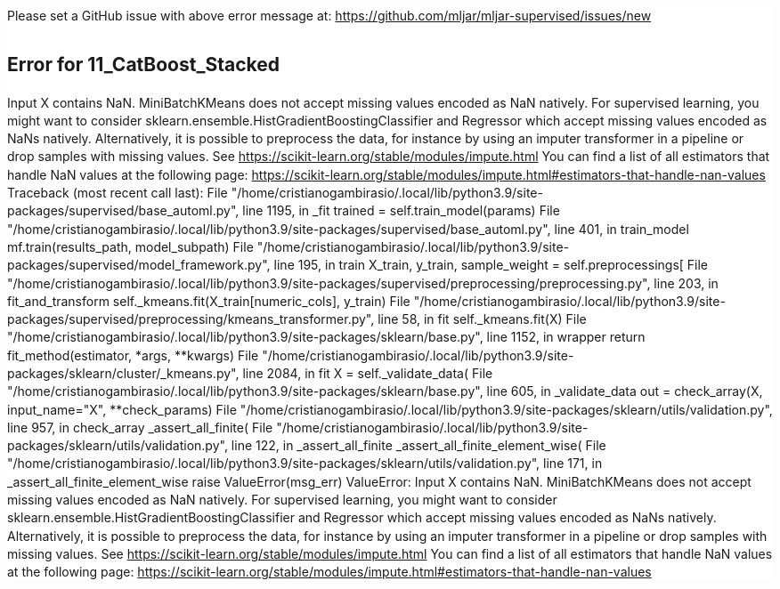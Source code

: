 
Please set a GitHub issue with above error message at: https://github.com/mljar/mljar-supervised/issues/new

## Error for 11_CatBoost_Stacked

Input X contains NaN.
MiniBatchKMeans does not accept missing values encoded as NaN natively. For supervised learning, you might want to consider sklearn.ensemble.HistGradientBoostingClassifier and Regressor which accept missing values encoded as NaNs natively. Alternatively, it is possible to preprocess the data, for instance by using an imputer transformer in a pipeline or drop samples with missing values. See https://scikit-learn.org/stable/modules/impute.html You can find a list of all estimators that handle NaN values at the following page: https://scikit-learn.org/stable/modules/impute.html#estimators-that-handle-nan-values
Traceback (most recent call last):
  File "/home/cristianogambirasio/.local/lib/python3.9/site-packages/supervised/base_automl.py", line 1195, in _fit
    trained = self.train_model(params)
  File "/home/cristianogambirasio/.local/lib/python3.9/site-packages/supervised/base_automl.py", line 401, in train_model
    mf.train(results_path, model_subpath)
  File "/home/cristianogambirasio/.local/lib/python3.9/site-packages/supervised/model_framework.py", line 195, in train
    X_train, y_train, sample_weight = self.preprocessings[
  File "/home/cristianogambirasio/.local/lib/python3.9/site-packages/supervised/preprocessing/preprocessing.py", line 203, in fit_and_transform
    self._kmeans.fit(X_train[numeric_cols], y_train)
  File "/home/cristianogambirasio/.local/lib/python3.9/site-packages/supervised/preprocessing/kmeans_transformer.py", line 58, in fit
    self._kmeans.fit(X)
  File "/home/cristianogambirasio/.local/lib/python3.9/site-packages/sklearn/base.py", line 1152, in wrapper
    return fit_method(estimator, *args, **kwargs)
  File "/home/cristianogambirasio/.local/lib/python3.9/site-packages/sklearn/cluster/_kmeans.py", line 2084, in fit
    X = self._validate_data(
  File "/home/cristianogambirasio/.local/lib/python3.9/site-packages/sklearn/base.py", line 605, in _validate_data
    out = check_array(X, input_name="X", **check_params)
  File "/home/cristianogambirasio/.local/lib/python3.9/site-packages/sklearn/utils/validation.py", line 957, in check_array
    _assert_all_finite(
  File "/home/cristianogambirasio/.local/lib/python3.9/site-packages/sklearn/utils/validation.py", line 122, in _assert_all_finite
    _assert_all_finite_element_wise(
  File "/home/cristianogambirasio/.local/lib/python3.9/site-packages/sklearn/utils/validation.py", line 171, in _assert_all_finite_element_wise
    raise ValueError(msg_err)
ValueError: Input X contains NaN.
MiniBatchKMeans does not accept missing values encoded as NaN natively. For supervised learning, you might want to consider sklearn.ensemble.HistGradientBoostingClassifier and Regressor which accept missing values encoded as NaNs natively. Alternatively, it is possible to preprocess the data, for instance by using an imputer transformer in a pipeline or drop samples with missing values. See https://scikit-learn.org/stable/modules/impute.html You can find a list of all estimators that handle NaN values at the following page: https://scikit-learn.org/stable/modules/impute.html#estimators-that-handle-nan-values
